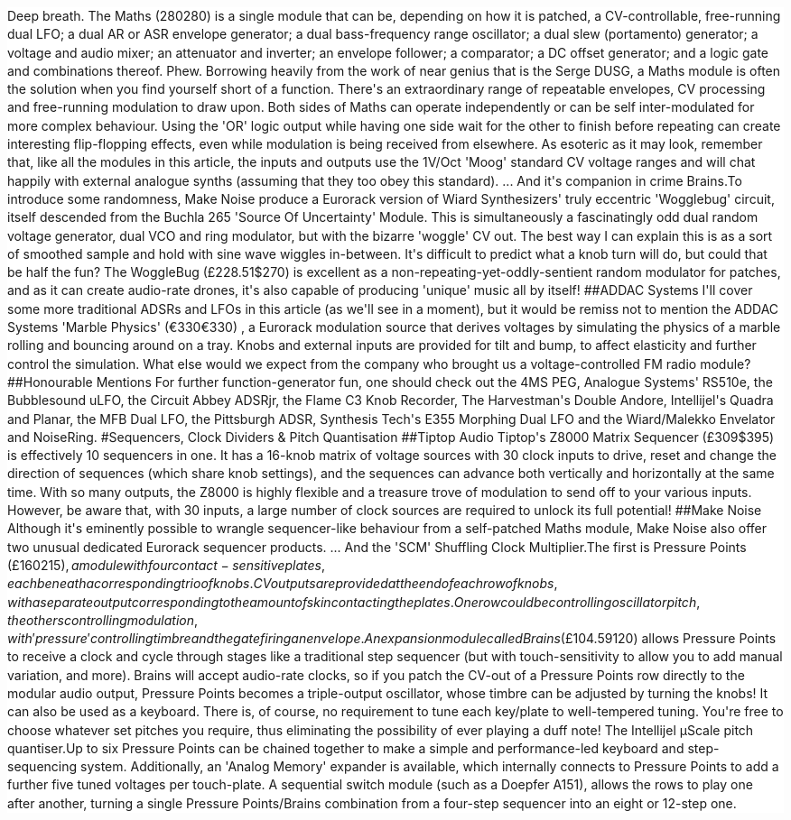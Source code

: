 Deep breath. The Maths ($280$280) is a single module that can be, depending on how it is patched, a CV-controllable, free-running dual LFO; a dual AR or ASR envelope generator; a dual bass-frequency range oscillator; a dual slew (portamento) generator; a voltage and audio mixer; an attenuator and inverter; an envelope follower; a comparator; a DC offset generator; and a logic gate and combinations thereof. Phew. Borrowing heavily from the work of near genius that is the Serge DUSG, a Maths module is often the solution when you find yourself short of a function. There's an extraordinary range of repeatable envelopes, CV processing and free-running modulation to draw upon.
Both sides of Maths can operate independently or can be self inter-modulated for more complex behaviour. Using the 'OR' logic output while having one side wait for the other to finish before repeating can create interesting flip-flopping effects, even while modulation is being received from elsewhere. As esoteric as it may look, remember that, like all the modules in this article, the inputs and outputs use the 1V/Oct 'Moog' standard CV voltage ranges and will chat happily with external analogue synths (assuming that they too obey this standard).
... And it's companion in crime Brains.To introduce some randomness, Make Noise produce a Eurorack version of Wiard Synthesizers' truly eccentric 'Wogglebug' circuit, itself descended from the Buchla 265 'Source Of Uncertainty' Module. This is simultaneously a fascinatingly odd dual random voltage generator, dual VCO and ring modulator, but with the bizarre 'woggle' CV out. The best way I can explain this is as a sort of smoothed sample and hold with sine wave wiggles in-between. It's difficult to predict what a knob turn will do, but could that be half the fun? The WoggleBug (£228.51$270) is excellent as a non-repeating-yet-oddly-sentient random modulator for patches, and as it can create audio-rate drones, it's also capable of producing 'unique' music all by itself!
##ADDAC Systems
I'll cover some more traditional ADSRs and LFOs in this article (as we'll see in a moment), but it would be remiss not to mention the ADDAC Systems 'Marble Physics' (€330€330) , a Eurorack modulation source that derives voltages by simulating the physics of a marble rolling and bouncing around on a tray. Knobs and external inputs are provided for tilt and bump, to affect elasticity and further control the simulation. What else would we expect from the company who brought us a voltage-controlled FM radio module?
##Honourable Mentions
For further function-generator fun, one should check out the 4MS PEG, Analogue Systems' RS510e, the Bubblesound uLFO, the Circuit Abbey ADSRjr, the Flame C3 Knob Recorder, The Harvestman's Double Andore, Intellijel's Quadra and Planar, the MFB Dual LFO, the Pittsburgh ADSR, Synthesis Tech's E355 Morphing Dual LFO and the Wiard/Malekko Envelator and NoiseRing.
#Sequencers, Clock Dividers & Pitch Quantisation
##Tiptop Audio
Tiptop's Z8000 Matrix Sequencer (£309$395) is effectively 10 sequencers in one. It has a 16-knob matrix of voltage sources with 30 clock inputs to drive, reset and change the direction of sequences (which share knob settings), and the sequences can advance both vertically and horizontally at the same time. With so many outputs, the Z8000 is highly flexible and a treasure trove of modulation to send off to your various inputs. However, be aware that, with 30 inputs, a large number of clock sources are required to unlock its full potential!
##Make Noise
Although it's eminently possible to wrangle sequencer-like behaviour from a self-patched Maths module, Make Noise also offer two unusual dedicated Eurorack sequencer products.
... And the 'SCM' Shuffling Clock Multiplier.The first is Pressure Points (£160$215), a module with four contact-sensitive plates, each beneath a corresponding trio of knobs. CV outputs are provided at the end of each row of knobs, with a separate output corresponding to the amount of skin contacting the plates. One row could be controlling oscillator pitch, the others controlling modulation, with 'pressure' controlling timbre and the gate firing an envelope. An expansion module called Brains (£104.59$120) allows Pressure Points to receive a clock and cycle through stages like a traditional step sequencer (but with touch-sensitivity to allow you to add manual variation, and more). Brains will accept audio-rate clocks, so if you patch the CV-out of a Pressure Points row directly to the modular audio output, Pressure Points becomes a triple-output oscillator, whose timbre can be adjusted by turning the knobs! It can also be used as a keyboard. There is, of course, no requirement to tune each key/plate to well-tempered tuning. You're free to choose whatever set pitches you require, thus eliminating the possibility of ever playing a duff note!
The Intellijel µScale pitch quantiser.Up to six Pressure Points can be chained together to make a simple and performance-led keyboard and step-sequencing system. Additionally, an 'Analog Memory' expander is available, which internally connects to Pressure Points to add a further five tuned voltages per touch-plate. A sequential switch module (such as a Doepfer A151), allows the rows to play one after another, turning a single Pressure Points/Brains combination from a four-step sequencer into an eight or 12-step one.